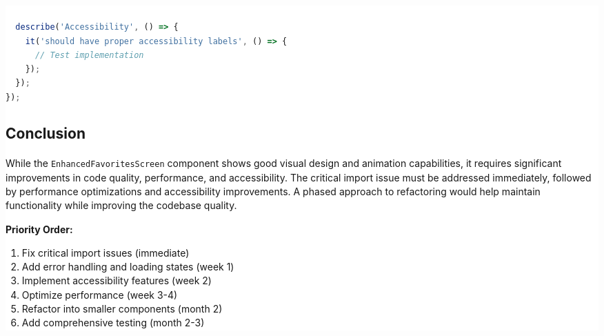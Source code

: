 ```typescript

  describe('Accessibility', () => {
    it('should have proper accessibility labels', () => {
      // Test implementation
    });
  });
});
```

## Conclusion

While the `EnhancedFavoritesScreen` component shows good visual design and animation capabilities, it requires significant improvements in code quality, performance, and accessibility. The critical import issue must be addressed immediately, followed by performance optimizations and accessibility improvements. A phased approach to refactoring would help maintain functionality while improving the codebase quality.

**Priority Order:**
1. Fix critical import issues (immediate)
2. Add error handling and loading states (week 1)
3. Implement accessibility features (week 2)
4. Optimize performance (week 3-4)
5. Refactor into smaller components (month 2)
6. Add comprehensive testing (month 2-3)
